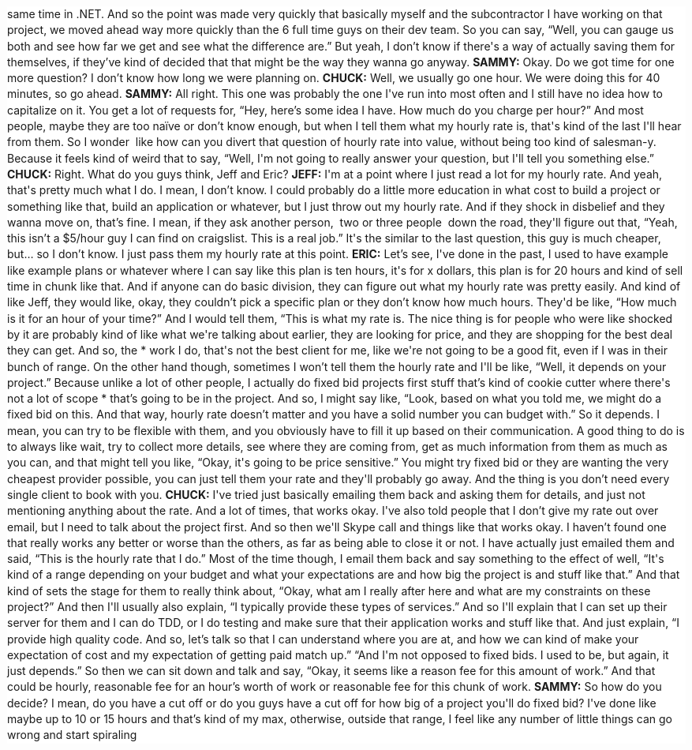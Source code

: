same time in .NET. And so the point was made very quickly that basically myself and the subcontractor I have working on that project, we moved ahead way more quickly than the 6 full time guys on their dev team. So you can say, “Well, you can gauge us both and see how far we get and see what the difference are.” But yeah, I don’t know if there's a way of actually saving them for themselves, if they’ve kind of decided that that might be the way they wanna go anyway. **SAMMY:** Okay. Do we got time for one more question? I don’t know how long we were planning on. **CHUCK:** Well, we usually go one hour. We were doing this for 40 minutes, so go ahead. **SAMMY:** All right. This one was probably the one I've run into most often and I still have no idea how to capitalize on it. You get a lot of requests for, “Hey, here’s some idea I have. How much do you charge per hour?” And most people, maybe they are too naïve or don’t know enough, but when I tell them what my hourly rate is, that's kind of the last I'll hear from them. So I wonder&nbsp; like how can you divert that question of hourly rate into value, without being too kind of salesman-y. Because it feels kind of weird that to say, “Well, I'm not going to really answer your question, but I'll tell you something else.” **CHUCK:** Right. What do you guys think, Jeff and Eric? **JEFF:** I'm at a point where I just read a lot for my hourly rate. And yeah, that's pretty much what I do. I mean, I don’t know. I could probably do a little more education in what cost to build a project or something like that, build an application or whatever, but I just throw out my hourly rate. And if they shock in disbelief and they wanna move on, that’s fine. I mean, if they ask another person,&nbsp; two or three people&nbsp; down the road, they'll figure out that, “Yeah, this isn’t a $5/hour guy I can find on craigslist. This is a real job.” It's the similar to the last question, this guy is much cheaper, but… so I don’t know. I just pass them my hourly rate at this point. **ERIC:** Let’s see, I've done in the past, I used to have example like example plans or whatever where I can say like this plan is ten hours, it's for x dollars, this plan is for 20 hours and kind of sell time in chunk like that. And if anyone can do basic division, they can figure out what my hourly rate was pretty easily. And kind of like Jeff, they would like, okay, they couldn’t pick a specific plan or they don’t know how much hours. They'd be like, “How much is it for an hour of your time?” And I would tell them, “This is what my rate is. The nice thing is for people who were like shocked by it are probably kind of like what we're talking about earlier, they are looking for price, and they are shopping for the best deal they can get. And so, the \* work I do, that's not the best client for me, like we're not going to be a good fit, even if I was in their bunch of range. On the other hand though, sometimes I won’t tell them the hourly rate and I'll be like, “Well, it depends on your project.” Because unlike a lot of other people, I actually do fixed bid projects first stuff that’s kind of cookie cutter where there's not a lot of scope \* that’s going to be in the project. And so, I might say like, “Look, based on what you told me, we might do a fixed bid on this. And that way, hourly rate doesn’t matter and you have a solid number you can budget with.” So it depends. I mean, you can try to be flexible with them, and you obviously have to fill it up based on their communication. A good thing to do is to always like wait, try to collect more details, see where they are coming from, get as much information from them as much as you can, and that might tell you like, “Okay, it's going to be price sensitive.” You might try fixed bid or they are wanting the very cheapest provider possible, you can just tell them your rate and they'll probably go away. And the thing is you don’t need every single client to book with you. **CHUCK:** I've tried just basically emailing them back and asking them for details, and just not mentioning anything about the rate. And a lot of times, that works okay. I've also told people that I don’t give my rate out over email, but I need to talk about the project first. And so then we'll Skype call and things like that works okay. I haven’t found one that really works any better or worse than the others, as far as being able to close it or not. I have actually just emailed them and said, “This is the hourly rate that I do.” Most of the time though, I email them back and say something to the effect of well, “It's kind of a range depending on your budget and what your expectations are and how big the project is and stuff like that.” And that kind of sets the stage for them to really think about, “Okay, what am I really after here and what are my constraints on these project?” And then I'll usually also explain, “I typically provide these types of services.” And so I'll explain that I can set up their server for them and I can do TDD, or I do testing and make sure that their application works and stuff like that. And just explain, “I provide high quality code. And so, let’s talk so that I can understand where you are at, and how we can kind of make your expectation of cost and my expectation of getting paid match up.” “And I'm not opposed to fixed bids. I used to be, but again, it just depends.” So then we can sit down and talk and say, “Okay, it seems like a reason fee for this amount of work.” And that could be hourly, reasonable fee for an hour’s worth of work or reasonable fee for this chunk of work. **SAMMY:** So how do you decide? I mean, do you have a cut off or do you guys have a cut off for how big of a project you'll do fixed bid? I've done like maybe up to 10 or 15 hours and that’s kind of my max, otherwise, outside that range, I feel like any number of little things can go wrong and start spiraling